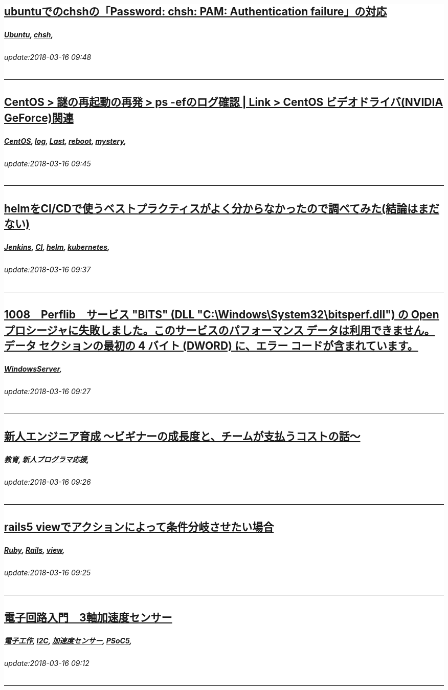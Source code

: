 ## [ubuntuでのchshの「Password: chsh: PAM: Authentication failure」の対応](https://qiita.com/ryuchan00/items/41677110072cd8ab0560)
##### [Ubuntu](https://qiita.com/tags/Ubuntu), [chsh](https://qiita.com/tags/chsh), 
###### update:2018-03-16 09:48
---
## [CentOS > 謎の再起動の再発 > ps -efのログ確認 | Link > CentOS ビデオドライバ(NVIDIA GeForce)関連](https://qiita.com/7of9/items/510165dfb946a7184305)
##### [CentOS](https://qiita.com/tags/CentOS), [log](https://qiita.com/tags/log), [Last](https://qiita.com/tags/Last), [reboot](https://qiita.com/tags/reboot), [mystery](https://qiita.com/tags/mystery), 
###### update:2018-03-16 09:45
---
## [helmをCI/CDで使うベストプラクティスがよく分からなかったので調べてみた(結論はまだない)](https://qiita.com/seikoudoku2000/items/c787865320238efceb95)
##### [Jenkins](https://qiita.com/tags/Jenkins), [CI](https://qiita.com/tags/CI), [helm](https://qiita.com/tags/helm), [kubernetes](https://qiita.com/tags/kubernetes), 
###### update:2018-03-16 09:37
---
## [1008　Perflib　サービス "BITS" (DLL "C:\Windows\System32\bitsperf.dll") の Open プロシージャに失敗しました。このサービスのパフォーマンス データは利用できません。データ セクションの最初の 4 バイト (DWORD) に、エラー コードが含まれています。](https://qiita.com/moitaro/items/2c96b6466c735db4a8d2)
##### [WindowsServer](https://qiita.com/tags/WindowsServer), 
###### update:2018-03-16 09:27
---
## [新人エンジニア育成 〜ビギナーの成長度と、チームが支払うコストの話〜](https://qiita.com/YumaInaura/items/40ffded511d65a6f0b34)
##### [教育](https://qiita.com/tags/教育), [新人プログラマ応援](https://qiita.com/tags/新人プログラマ応援), 
###### update:2018-03-16 09:26
---
## [rails5 viewでアクションによって条件分岐させたい場合](https://qiita.com/tsuchinoko_run/items/350419d5cd3acf10c1e6)
##### [Ruby](https://qiita.com/tags/Ruby), [Rails](https://qiita.com/tags/Rails), [view](https://qiita.com/tags/view), 
###### update:2018-03-16 09:25
---
## [電子回路入門　3軸加速度センサー](https://qiita.com/aikawa_YO/items/282f14f842b42a49242d)
##### [電子工作](https://qiita.com/tags/電子工作), [I2C](https://qiita.com/tags/I2C), [加速度センサー](https://qiita.com/tags/加速度センサー), [PSoC5](https://qiita.com/tags/PSoC5), 
###### update:2018-03-16 09:12
---